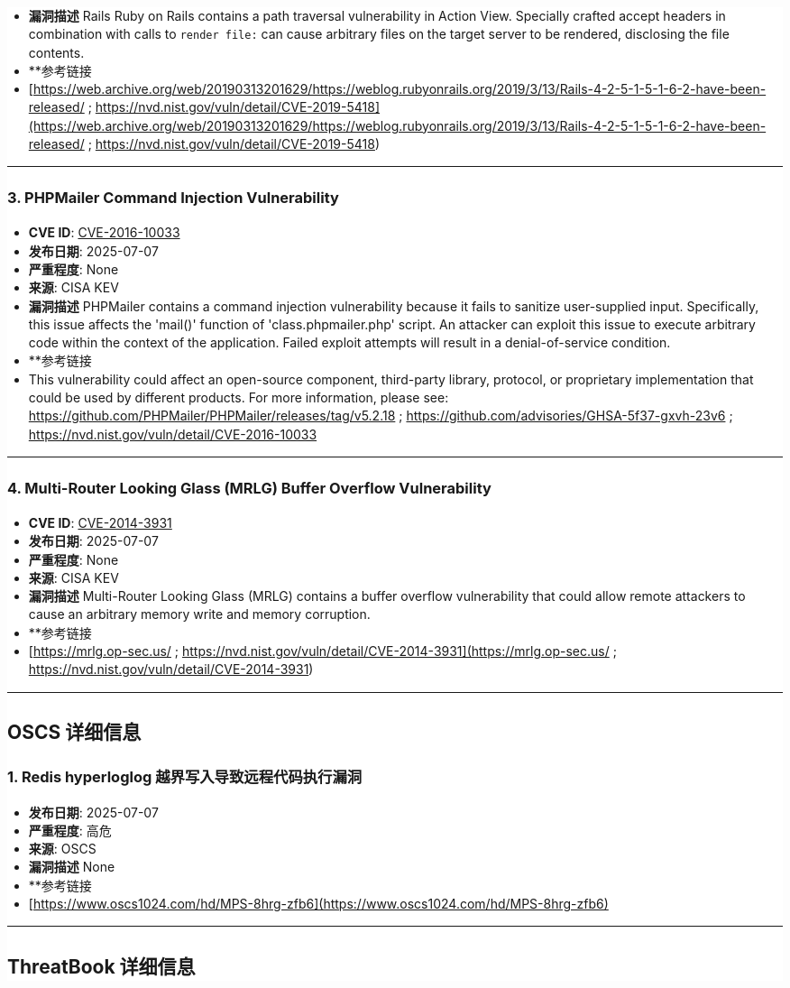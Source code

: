 - **漏洞描述**
Rails Ruby on Rails contains a path traversal vulnerability in Action View. Specially crafted accept headers in combination with calls to `render file:` can cause arbitrary files on the target server to be rendered, disclosing the file contents.
- **参考链接
- [https://web.archive.org/web/20190313201629/https://weblog.rubyonrails.org/2019/3/13/Rails-4-2-5-1-5-1-6-2-have-been-released/ ; https://nvd.nist.gov/vuln/detail/CVE-2019-5418](https://web.archive.org/web/20190313201629/https://weblog.rubyonrails.org/2019/3/13/Rails-4-2-5-1-5-1-6-2-have-been-released/ ; https://nvd.nist.gov/vuln/detail/CVE-2019-5418)
---
### 3. PHPMailer Command Injection Vulnerability
- **CVE ID**: [CVE-2016-10033](https://cve.mitre.org/cgi-bin/cvename.cgi?name=CVE-2016-10033)
- **发布日期**: 2025-07-07
- **严重程度**: None
- **来源**: CISA KEV
- **漏洞描述**
PHPMailer contains a command injection vulnerability because it fails to sanitize user-supplied input. Specifically, this issue affects the 'mail()' function of 'class.phpmailer.php' script. An attacker can exploit this issue to execute arbitrary code within the context of the application. Failed exploit attempts will result in a denial-of-service condition.
- **参考链接
- This vulnerability could affect an open-source component, third-party library, protocol, or proprietary implementation that could be used by different products. For more information, please see: https://github.com/PHPMailer/PHPMailer/releases/tag/v5.2.18 ; https://github.com/advisories/GHSA-5f37-gxvh-23v6 ; https://nvd.nist.gov/vuln/detail/CVE-2016-10033
---
### 4. Multi-Router Looking Glass (MRLG) Buffer Overflow Vulnerability
- **CVE ID**: [CVE-2014-3931](https://cve.mitre.org/cgi-bin/cvename.cgi?name=CVE-2014-3931)
- **发布日期**: 2025-07-07
- **严重程度**: None
- **来源**: CISA KEV
- **漏洞描述**
Multi-Router Looking Glass (MRLG) contains a buffer overflow vulnerability that could allow remote attackers to cause an arbitrary memory write and memory corruption.
- **参考链接
- [https://mrlg.op-sec.us/ ; https://nvd.nist.gov/vuln/detail/CVE-2014-3931](https://mrlg.op-sec.us/ ; https://nvd.nist.gov/vuln/detail/CVE-2014-3931)
---
## OSCS 详细信息

### 1. Redis hyperloglog 越界写入导致远程代码执行漏洞
- **发布日期**: 2025-07-07
- **严重程度**: 高危
- **来源**: OSCS
- **漏洞描述**
None
- **参考链接
- [https://www.oscs1024.com/hd/MPS-8hrg-zfb6](https://www.oscs1024.com/hd/MPS-8hrg-zfb6)
---
## ThreatBook 详细信息
